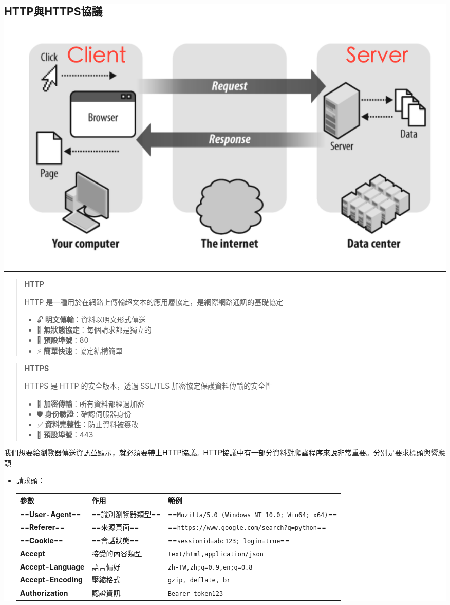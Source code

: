 ## HTTP與HTTPS協議

![HTTP請求過程](Python爬蟲.assets/HTTP請求過程.png)

---

> **HTTP**
>
> HTTP 是一種用於在網路上傳輸超文本的應用層協定，是網際網路通訊的基礎協定
>
> - 🔓 **明文傳輸**：資料以明文形式傳送
> - 📱 **無狀態協定**：每個請求都是獨立的
> - 🚪 **預設埠號**：80
> - ⚡ **簡單快速**：協定結構簡單

> **HTTPS**
>
> HTTPS 是 HTTP 的安全版本，透過 SSL/TLS 加密協定保護資料傳輸的安全性
>
> - 🔐 **加密傳輸**：所有資料都經過加密
> - 🛡️ **身份驗證**：確認伺服器身份
> - ✅ **資料完整性**：防止資料被篡改
> - 🚪 **預設埠號**：443

我們想要給瀏覽器傳送資訊並顯示，就必須要帶上HTTP協議。HTTP協議中有一部分資料對爬蟲程序來說非常重要。分別是要求標頭與響應頭

* 請求頭：

    | 參數                 | 作用               | 範例                                            |
    | -------------------- | ------------------ | ----------------------------------------------- |
    | ==**User-Agent**==   | ==識別瀏覽器類型== | ==`Mozilla/5.0 (Windows NT 10.0; Win64; x64)`== |
    | ==**Referer**==      | ==來源頁面==       | ==`https://www.google.com/search?q=python`==    |
    | ==**Cookie**==       | ==會話狀態==       | ==`sessionid=abc123; login=true`==              |
    | **Accept**           | 接受的內容類型     | `text/html,application/json`                    |
    | **Accept-Language**  | 語言偏好           | `zh-TW,zh;q=0.9,en;q=0.8`                       |
    | **Accept-Encoding**  | 壓縮格式           | `gzip, deflate, br`                             |
    | **Authorization**    | 認證資訊           | `Bearer token123`                               |